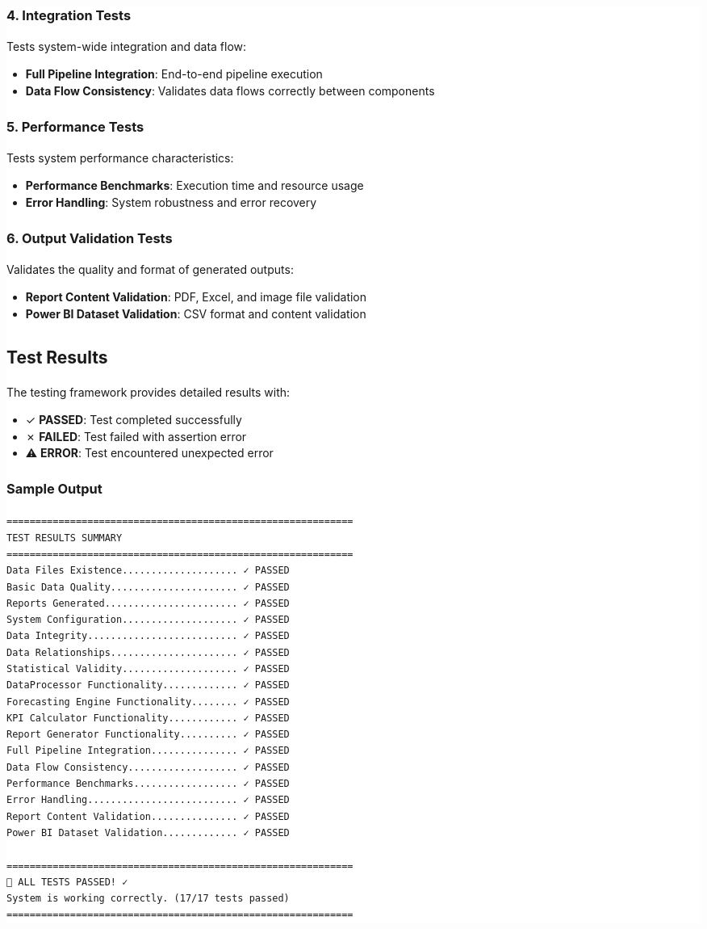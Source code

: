 ### 4. Integration Tests
Tests system-wide integration and data flow:
- **Full Pipeline Integration**: End-to-end pipeline execution
- **Data Flow Consistency**: Validates data flows correctly between components

### 5. Performance Tests
Tests system performance characteristics:
- **Performance Benchmarks**: Execution time and resource usage
- **Error Handling**: System robustness and error recovery

### 6. Output Validation Tests
Validates the quality and format of generated outputs:
- **Report Content Validation**: PDF, Excel, and image file validation
- **Power BI Dataset Validation**: CSV format and content validation

## Test Results

The testing framework provides detailed results with:
- ✓ **PASSED**: Test completed successfully
- ✗ **FAILED**: Test failed with assertion error
- ⚠ **ERROR**: Test encountered unexpected error

### Sample Output
```
============================================================
TEST RESULTS SUMMARY
============================================================
Data Files Existence.................... ✓ PASSED
Basic Data Quality...................... ✓ PASSED
Reports Generated....................... ✓ PASSED
System Configuration.................... ✓ PASSED
Data Integrity.......................... ✓ PASSED
Data Relationships...................... ✓ PASSED
Statistical Validity.................... ✓ PASSED
DataProcessor Functionality............. ✓ PASSED
Forecasting Engine Functionality........ ✓ PASSED
KPI Calculator Functionality............ ✓ PASSED
Report Generator Functionality.......... ✓ PASSED
Full Pipeline Integration............... ✓ PASSED
Data Flow Consistency................... ✓ PASSED
Performance Benchmarks.................. ✓ PASSED
Error Handling.......................... ✓ PASSED
Report Content Validation............... ✓ PASSED
Power BI Dataset Validation............. ✓ PASSED

============================================================
🎉 ALL TESTS PASSED! ✓
System is working correctly. (17/17 tests passed)
============================================================
```

